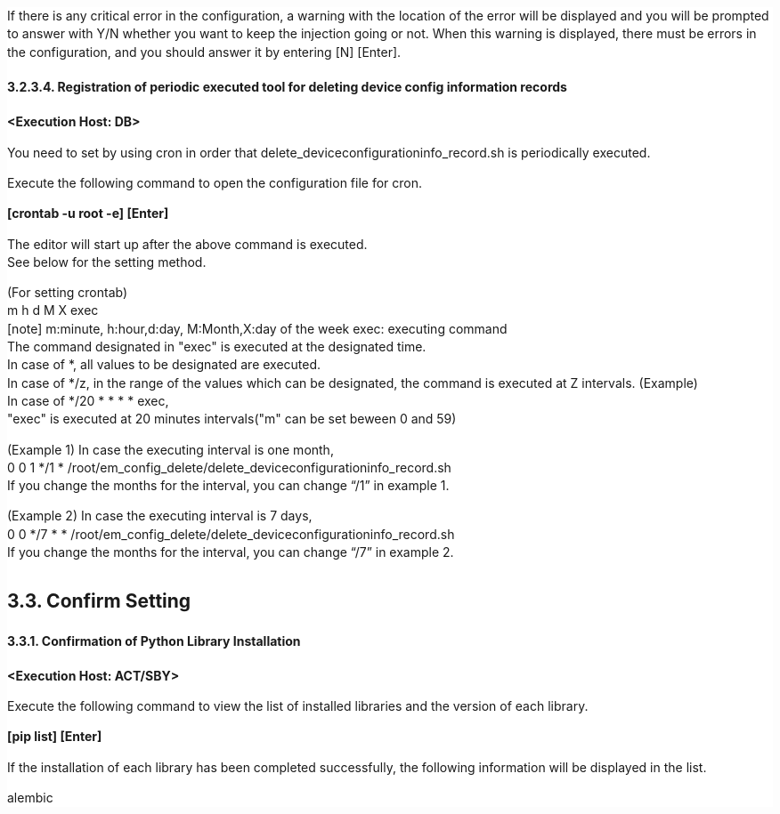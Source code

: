 If there is any critical error in the configuration, a warning with the
location of the error will be displayed and you will be prompted to
answer with Y/N whether you want to keep the injection going or not.
When this warning is displayed, there must be errors in the
configuration, and you should answer it by entering \[N\] \[Enter\].

#### 3.2.3.4. Registration of periodic executed tool for deleting device config information records
**&lt;Execution Host: DB&gt;**

You need to set by using cron in order that delete_deviceconfigurationinfo_record.sh is periodically executed.

Execute the following command to open the configuration file for cron.

**\[crontab -u root -e\] \[Enter\]**

The editor will start up after the above command is executed.<br>
See below for the setting method. 

(For setting crontab) <br>
     m h d M X exec <br>
     [note] m:minute, h:hour,d:day, M:Month,X:day of the week exec: executing command <br>
     The command designated in "exec" is executed at the designated time. <br>
     In case of \*, all values to be designated are executed. <br>
     In case of \*/z, in the range of the values which can be designated, the command is executed at Z intervals. 
     (Example) <br>
     In case of \*/20 \* \* \* \* exec, <br>
     "exec" is executed at 20 minutes intervals("m" can be set beween 0 and 59)


(Example 1) In case the executing interval is one month, <br>
   0 0 1 \*/1 \* /root/em_config_delete/delete_deviceconfigurationinfo_record.sh <br>
   If  you change the months for the interval, you can change “/1” in example 1. <br>

(Example 2) In case the executing interval is 7 days, <br>
   0 0 \*/7 \* \* /root/em_config_delete/delete_deviceconfigurationinfo_record.sh <br>
   If  you change the months for the interval, you can change “/7” in example 2. <br>


3.3. Confirm Setting
------------------

#### 3.3.1. Confirmation of Python Library Installation

**&lt;Execution Host: ACT/SBY&gt;**

Execute the following command to view the list of installed libraries
and the version of each library.

**\[pip list\] \[Enter\]**

If the installation of each library has been completed successfully,
the following information will be displayed in the list.


alembic

